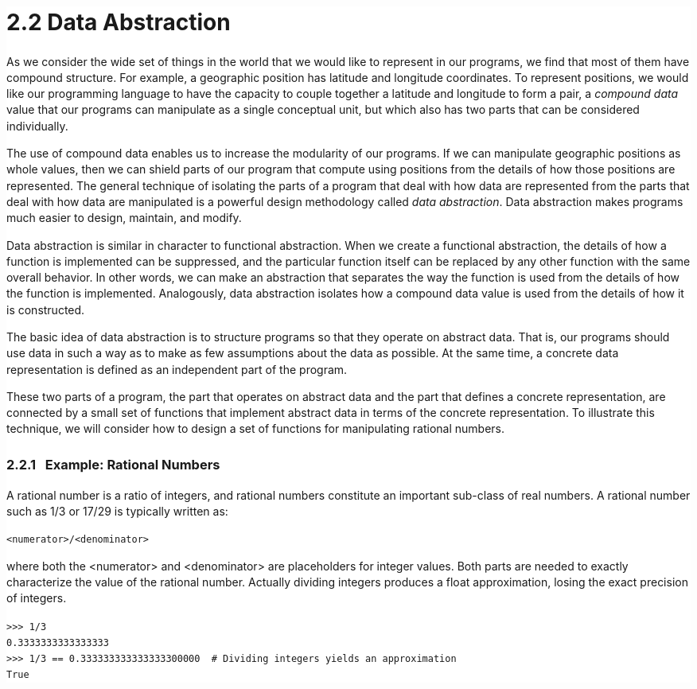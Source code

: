 # 2.2 Data Abstraction

As we consider the wide set of things in the world that we would like to represent in our programs, we find that most of them have compound structure. For example, a geographic position has latitude and longitude coordinates. To represent positions, we would like our programming language to have the capacity to couple together a latitude and longitude to form a pair, a _compound data_ value that our programs can manipulate as a single conceptual unit, but which also has two parts that can be considered individually.

The use of compound data enables us to increase the modularity of our programs. If we can manipulate geographic positions as whole values, then we can shield parts of our program that compute using positions from the details of how those positions are represented. The general technique of isolating the parts of a program that deal with how data are represented from the parts that deal with how data are manipulated is a powerful design methodology called _data abstraction_. Data abstraction makes programs much easier to design, maintain, and modify.

Data abstraction is similar in character to functional abstraction. When we create a functional abstraction, the details of how a function is implemented can be suppressed, and the particular function itself can be replaced by any other function with the same overall behavior. In other words, we can make an abstraction that separates the way the function is used from the details of how the function is implemented. Analogously, data abstraction isolates how a compound data value is used from the details of how it is constructed.

The basic idea of data abstraction is to structure programs so that they operate on abstract data. That is, our programs should use data in such a way as to make as few assumptions about the data as possible. At the same time, a concrete data representation is defined as an independent part of the program.

These two parts of a program, the part that operates on abstract data and the part that defines a concrete representation, are connected by a small set of functions that implement abstract data in terms of the concrete representation. To illustrate this technique, we will consider how to design a set of functions for manipulating rational numbers.

### 2.2.1   Example: Rational Numbers

A rational number is a ratio of integers, and rational numbers constitute an important sub-class of real numbers. A rational number such as 1/3 or 17/29 is typically written as:

```
<numerator>/<denominator>

```

where both the &lt;numerator&gt; and &lt;denominator&gt; are placeholders for integer values. Both parts are needed to exactly characterize the value of the rational number. Actually dividing integers produces a float approximation, losing the exact precision of integers.

```
>>> 1/3
0.3333333333333333
>>> 1/3 == 0.333333333333333300000  # Dividing integers yields an approximation
True

```
